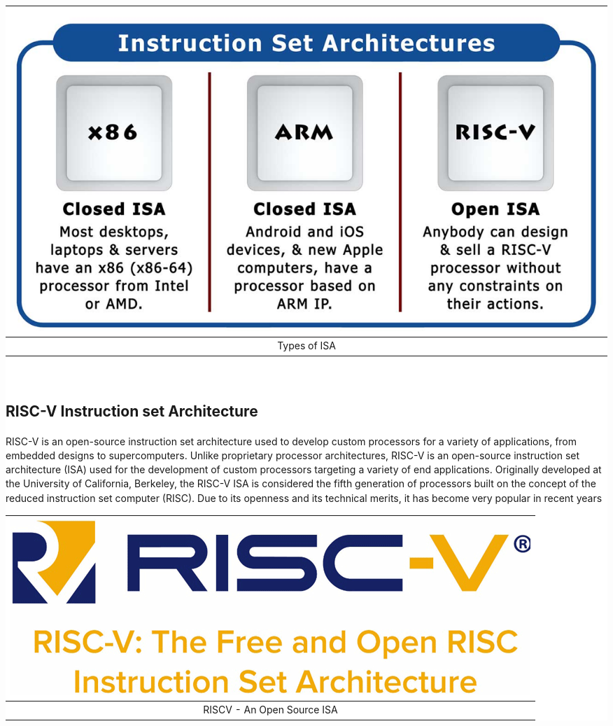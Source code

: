 
| ![Types_of_ISA](./../Images/Types_of_ISA.png) |
| :--------------------------------------------------: |
|           Types of ISA       |


<br>

## **RISC-V Instruction set Architecture**

RISC-V is an open-source instruction set architecture used to develop custom processors for a variety of applications, from embedded designs to supercomputers. 
Unlike proprietary processor architectures, RISC-V is an open-source instruction set architecture (ISA) used for the development of custom processors targeting a variety of end applications. Originally developed at the University of California, Berkeley, the RISC-V ISA is considered the fifth generation of processors built on the concept of the reduced instruction set computer (RISC). Due to its openness and its technical merits, it has become very popular in recent years 

| ![RISCV](./../Images/RISCV_logo.png) |
| :--------------------------------------------------: |
|           RISCV - An Open Source ISA       |
